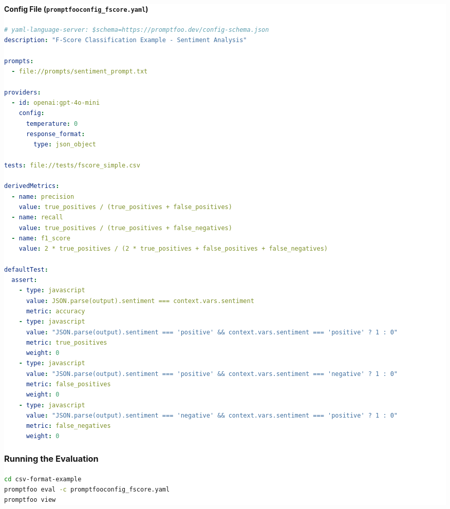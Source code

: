 #### Config File (`promptfooconfig_fscore.yaml`)
```yaml
# yaml-language-server: $schema=https://promptfoo.dev/config-schema.json
description: "F-Score Classification Example - Sentiment Analysis"

prompts:
  - file://prompts/sentiment_prompt.txt

providers:
  - id: openai:gpt-4o-mini
    config:
      temperature: 0
      response_format:
        type: json_object

tests: file://tests/fscore_simple.csv

derivedMetrics:
  - name: precision
    value: true_positives / (true_positives + false_positives)
  - name: recall
    value: true_positives / (true_positives + false_negatives)
  - name: f1_score
    value: 2 * true_positives / (2 * true_positives + false_positives + false_negatives)

defaultTest:
  assert:
    - type: javascript
      value: JSON.parse(output).sentiment === context.vars.sentiment
      metric: accuracy
    - type: javascript
      value: "JSON.parse(output).sentiment === 'positive' && context.vars.sentiment === 'positive' ? 1 : 0"
      metric: true_positives
      weight: 0
    - type: javascript
      value: "JSON.parse(output).sentiment === 'positive' && context.vars.sentiment === 'negative' ? 1 : 0"
      metric: false_positives
      weight: 0
    - type: javascript
      value: "JSON.parse(output).sentiment === 'negative' && context.vars.sentiment === 'positive' ? 1 : 0"
      metric: false_negatives
      weight: 0
```

### Running the Evaluation

```bash
cd csv-format-example
promptfoo eval -c promptfooconfig_fscore.yaml
promptfoo view
```

